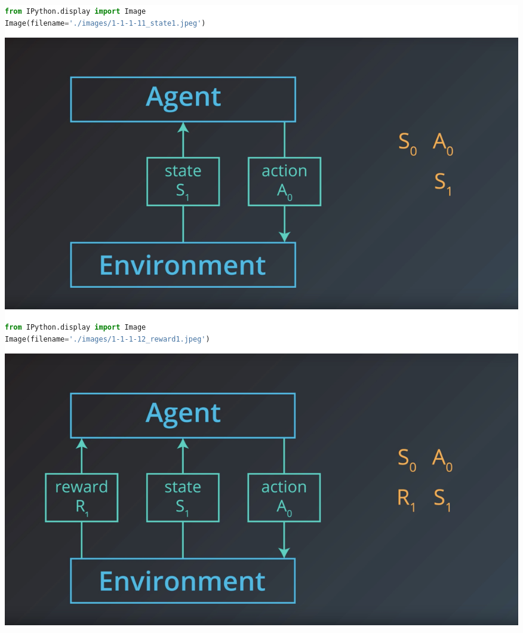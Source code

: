 


```python
from IPython.display import Image
Image(filename='./images/1-1-1-11_state1.jpeg')
```




![jpeg](output_56_0.jpeg)




```python
from IPython.display import Image
Image(filename='./images/1-1-1-12_reward1.jpeg')
```




![jpeg](output_57_0.jpeg)